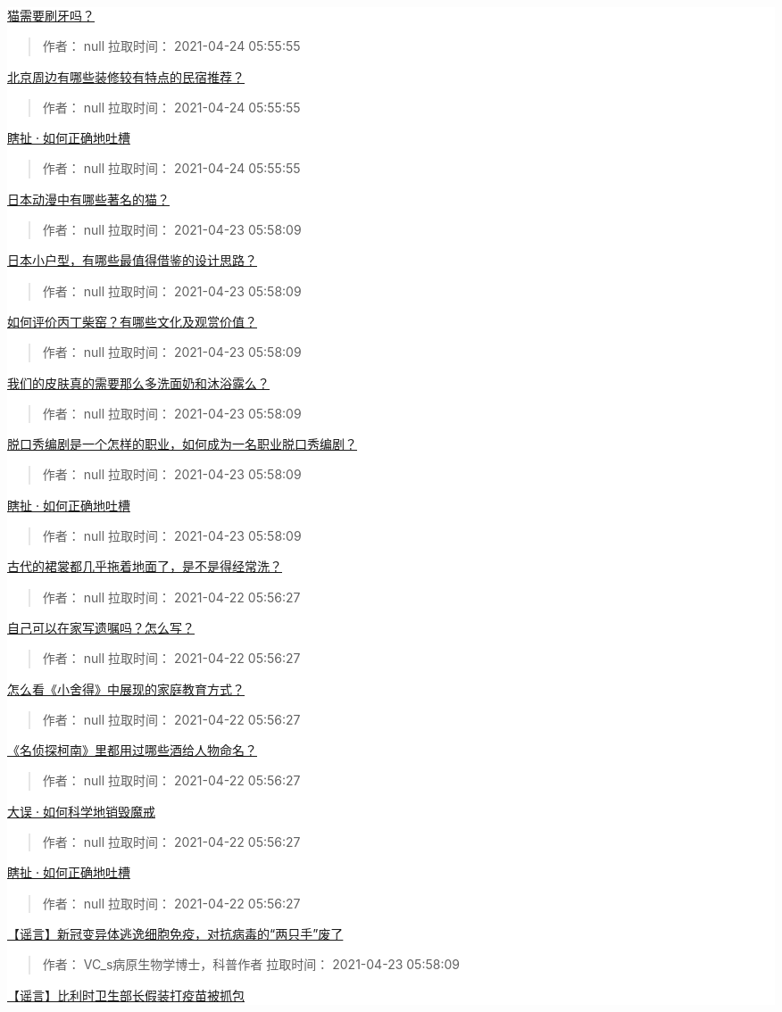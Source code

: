  [猫需要刷牙吗？](https://daily.zhihu.com/story/9735319)

> 作者： null  拉取时间： 2021-04-24 05:55:55

 [北京周边有哪些装修较有特点的民宿推荐？](https://daily.zhihu.com/story/9735301)

> 作者： null  拉取时间： 2021-04-24 05:55:55

 [瞎扯 · 如何正确地吐槽](https://daily.zhihu.com/story/9735294)

> 作者： null  拉取时间： 2021-04-24 05:55:55

 [日本动漫中有哪些著名的猫？](https://daily.zhihu.com/story/9735284)

> 作者： null  拉取时间： 2021-04-23 05:58:09

 [日本小户型，有哪些最值得借鉴的设计思路？](https://daily.zhihu.com/story/9735281)

> 作者： null  拉取时间： 2021-04-23 05:58:09

 [如何评价丙丁柴窑？有哪些文化及观赏价值？](https://daily.zhihu.com/story/9735256)

> 作者： null  拉取时间： 2021-04-23 05:58:09

 [我们的皮肤真的需要那么多洗面奶和沐浴露么？](https://daily.zhihu.com/story/9735266)

> 作者： null  拉取时间： 2021-04-23 05:58:09

 [脱口秀编剧是一个怎样的职业，如何成为一名职业脱口秀编剧？](https://daily.zhihu.com/story/9735274)

> 作者： null  拉取时间： 2021-04-23 05:58:09

 [瞎扯 · 如何正确地吐槽](https://daily.zhihu.com/story/9735252)

> 作者： null  拉取时间： 2021-04-23 05:58:09

 [古代的裙裳都几乎拖着地面了，是不是得经常洗？](https://daily.zhihu.com/story/9735220)

> 作者： null  拉取时间： 2021-04-22 05:56:27

 [自己可以在家写遗嘱吗？怎么写？](https://daily.zhihu.com/story/9735230)

> 作者： null  拉取时间： 2021-04-22 05:56:27

 [怎么看《小舍得》中展现的家庭教育方式？](https://daily.zhihu.com/story/9735232)

> 作者： null  拉取时间： 2021-04-22 05:56:27

 [《名侦探柯南》里都用过哪些酒给人物命名？](https://daily.zhihu.com/story/9735241)

> 作者： null  拉取时间： 2021-04-22 05:56:27

 [大误 · 如何科学地销毁魔戒](https://daily.zhihu.com/story/9735223)

> 作者： null  拉取时间： 2021-04-22 05:56:27

 [瞎扯 · 如何正确地吐槽](https://daily.zhihu.com/story/9735209)

> 作者： null  拉取时间： 2021-04-22 05:56:27

 [【谣言】新冠变异体逃逸细胞免疫，对抗病毒的“两只手”废了](https://vp.fact.qq.com/article?id=e9bd9b4a4db72f2fd2ffff2cf6a42ba6)

> 作者： VC_s病原生物学博士，科普作者  拉取时间： 2021-04-23 05:58:09

 [【谣言】比利时卫生部长假装打疫苗被抓包](https://vp.fact.qq.com/article?id=7b6f5736b8c32a360121c8c0d054d904)
